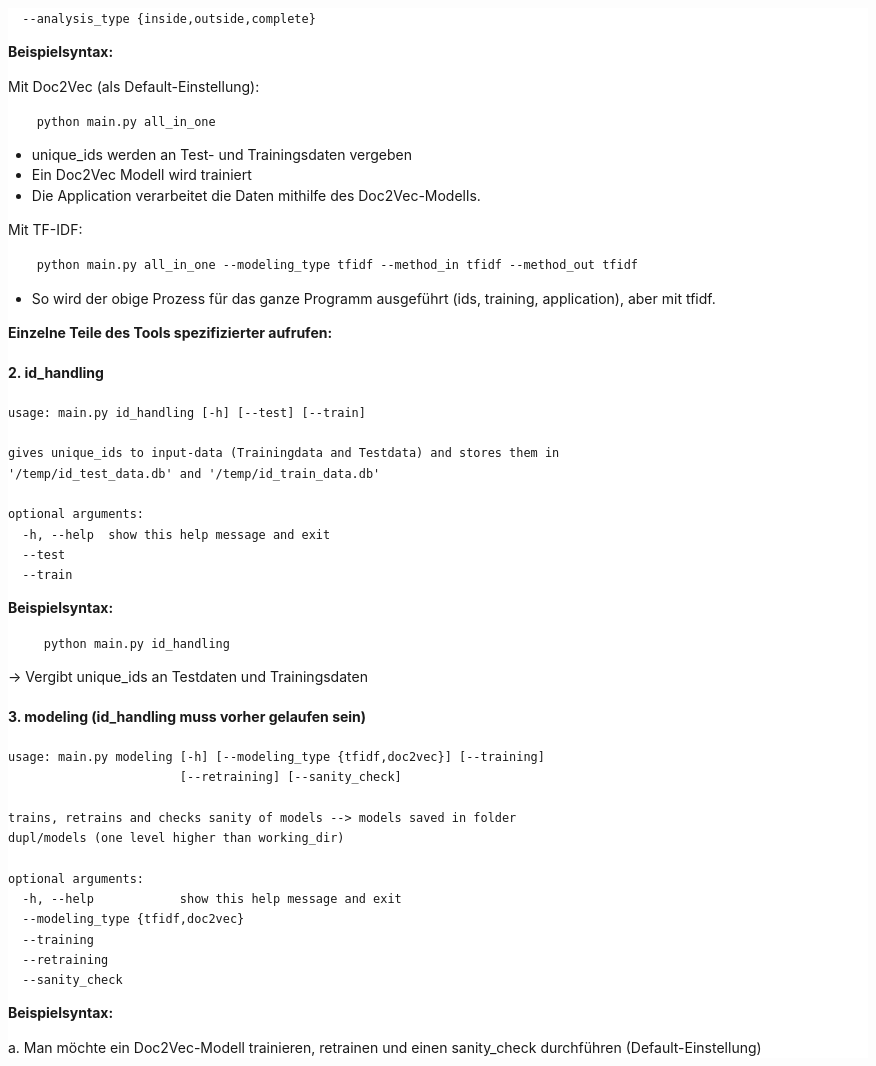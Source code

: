 	  --analysis_type {inside,outside,complete}

**Beispielsyntax:**

Mit Doc2Vec (als Default-Einstellung):

        python main.py all_in_one

- unique_ids werden an Test- und Trainingsdaten vergeben
- Ein Doc2Vec Modell wird trainiert
- Die Application verarbeitet die Daten mithilfe des Doc2Vec-Modells.

Mit TF-IDF:

        python main.py all_in_one --modeling_type tfidf --method_in tfidf --method_out tfidf

- So wird der obige Prozess für das ganze Programm ausgeführt (ids, training, application), aber mit tfidf.

**Einzelne Teile des Tools spezifizierter aufrufen:**

#### 2. **id_handling**

	usage: main.py id_handling [-h] [--test] [--train]

	gives unique_ids to input-data (Trainingdata and Testdata) and stores them in
	'/temp/id_test_data.db' and '/temp/id_train_data.db'

	optional arguments:
	  -h, --help  show this help message and exit
	  --test
	  --train

**Beispielsyntax:**

		 python main.py id_handling 

-> Vergibt unique_ids an Testdaten und Trainingsdaten

#### 3. **modeling** (id_handling muss vorher gelaufen sein)

	usage: main.py modeling [-h] [--modeling_type {tfidf,doc2vec}] [--training]
							[--retraining] [--sanity_check]

	trains, retrains and checks sanity of models --> models saved in folder
	dupl/models (one level higher than working_dir)

	optional arguments:
	  -h, --help            show this help message and exit
	  --modeling_type {tfidf,doc2vec}
	  --training
	  --retraining
	  --sanity_check

**Beispielsyntax:**

a. Man möchte ein Doc2Vec-Modell trainieren, retrainen und einen sanity_check durchführen (Default-Einstellung)
